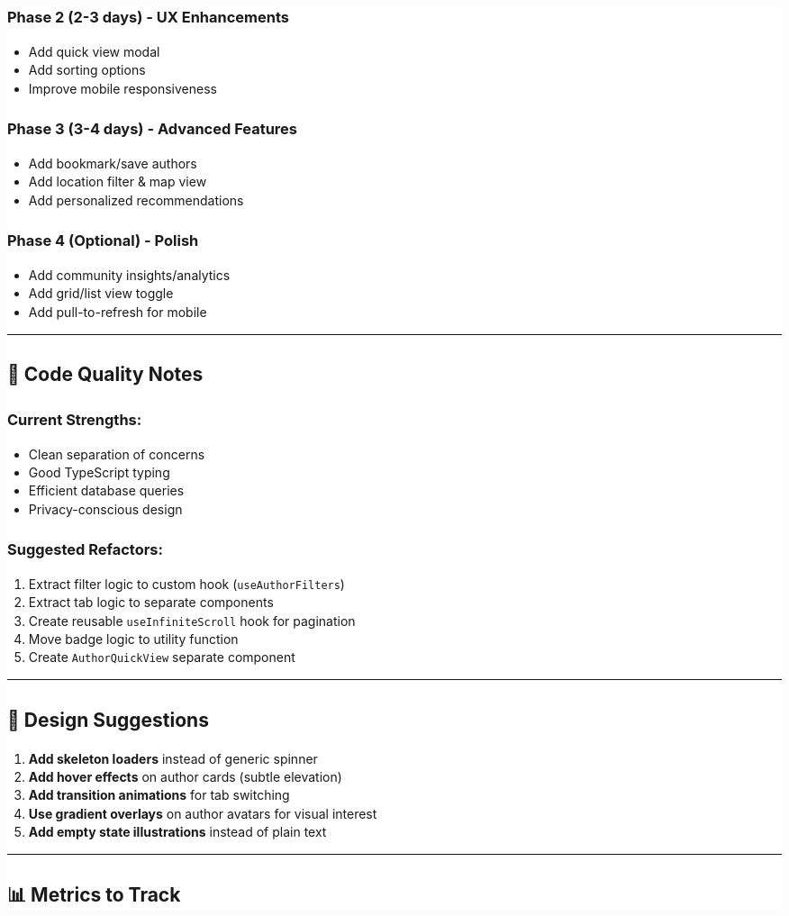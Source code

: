 ### **Phase 2 (2-3 days) - UX Enhancements**

- Add quick view modal
- Add sorting options
- Improve mobile responsiveness

### **Phase 3 (3-4 days) - Advanced Features**

- Add bookmark/save authors
- Add location filter & map view
- Add personalized recommendations

### **Phase 4 (Optional) - Polish**

- Add community insights/analytics
- Add grid/list view toggle
- Add pull-to-refresh for mobile

---

## 📝 **Code Quality Notes**

### **Current Strengths:**

- Clean separation of concerns
- Good TypeScript typing
- Efficient database queries
- Privacy-conscious design

### **Suggested Refactors:**

1. Extract filter logic to custom hook (`useAuthorFilters`)
2. Extract tab logic to separate components
3. Create reusable `useInfiniteScroll` hook for pagination
4. Move badge logic to utility function
5. Create `AuthorQuickView` separate component

---

## 🎨 **Design Suggestions**

1. **Add skeleton loaders** instead of generic spinner
2. **Add hover effects** on author cards (subtle elevation)
3. **Add transition animations** for tab switching
4. **Use gradient overlays** on author avatars for visual interest
5. **Add empty state illustrations** instead of plain text

---

## 📊 **Metrics to Track**
